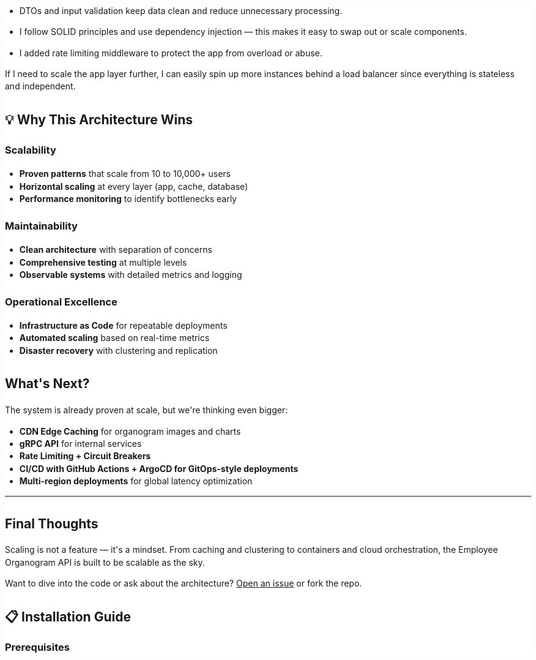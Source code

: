 - DTOs and input validation keep data clean and reduce unnecessary processing.

- I follow SOLID principles and use dependency injection — this makes it easy to swap out or scale components.

- I added rate limiting middleware to protect the app from overload or abuse.

If I need to scale the app layer further, I can easily spin up more instances behind a load balancer since everything is stateless and independent.

## 💡 Why This Architecture Wins

### **Scalability**

- **Proven patterns** that scale from 10 to 10,000+ users
- **Horizontal scaling** at every layer (app, cache, database)
- **Performance monitoring** to identify bottlenecks early

### **Maintainability**

- **Clean architecture** with separation of concerns
- **Comprehensive testing** at multiple levels
- **Observable systems** with detailed metrics and logging

### **Operational Excellence**

- **Infrastructure as Code** for repeatable deployments
- **Automated scaling** based on real-time metrics
- **Disaster recovery** with clustering and replication

## What's Next?

The system is already proven at scale, but we're thinking even bigger:

- **CDN Edge Caching** for organogram images and charts
- **gRPC API** for internal services
- **Rate Limiting + Circuit Breakers**
- **CI/CD with GitHub Actions + ArgoCD for GitOps-style deployments**
- **Multi-region deployments** for global latency optimization

---

## Final Thoughts

Scaling is not a feature — it's a mindset. From caching and clustering to containers and cloud orchestration, the Employee Organogram API is built to be scalable as the sky.

Want to dive into the code or ask about the architecture? [Open an issue](#) or fork the repo.

## 📋 Installation Guide

### Prerequisites
